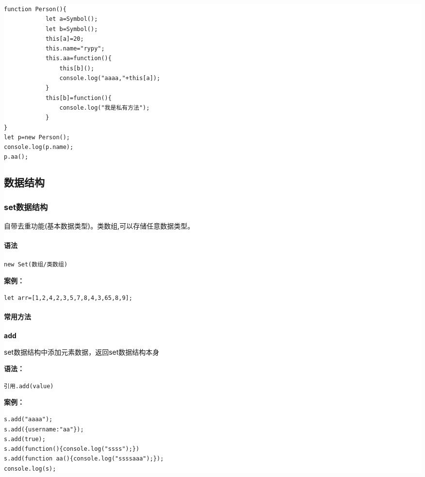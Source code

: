 ```
function Person(){
            let a=Symbol();
            let b=Symbol();
            this[a]=20;
            this.name="rypy";
            this.aa=function(){
                this[b]();
                console.log("aaaa,"+this[a]);
            }
            this[b]=function(){
                console.log("我是私有方法");
            }
}
let p=new Person();
console.log(p.name);
p.aa();
```

## 数据结构

### set数据结构

自带去重功能(基本数据类型)。类数组,可以存储任意数据类型。

#### 语法

```
new Set(数组/类数组)
```

**案例：**

```
let arr=[1,2,4,2,3,5,7,8,4,3,65,8,9];
```

#### 常用方法

**add**

set数据结构中添加元素数据，返回set数据结构本身

**语法：**

```
引用.add(value) 
```

**案例：**

```
s.add("aaaa");
s.add({username:"aa"});
s.add(true);
s.add(function(){console.log("ssss");})
s.add(function aa(){console.log("ssssaaa");});
console.log(s);
```
